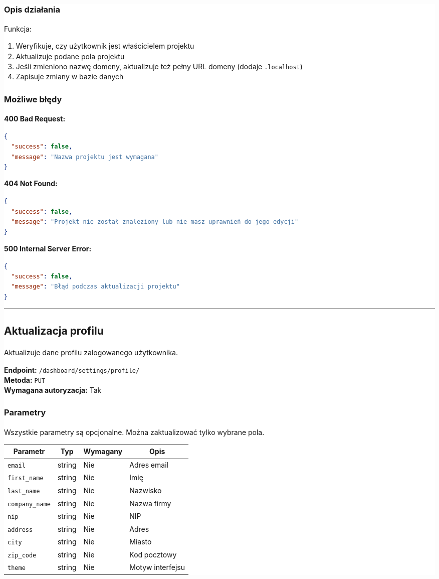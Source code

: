 ### Opis działania

Funkcja:
1. Weryfikuje, czy użytkownik jest właścicielem projektu
2. Aktualizuje podane pola projektu
3. Jeśli zmieniono nazwę domeny, aktualizuje też pełny URL domeny (dodaje `.localhost`)
4. Zapisuje zmiany w bazie danych

### Możliwe błędy

**400 Bad Request:**
```json
{
  "success": false,
  "message": "Nazwa projektu jest wymagana"
}
```

**404 Not Found:**
```json
{
  "success": false,
  "message": "Projekt nie został znaleziony lub nie masz uprawnień do jego edycji"
}
```

**500 Internal Server Error:**
```json
{
  "success": false,
  "message": "Błąd podczas aktualizacji projektu"
}
```

---

## Aktualizacja profilu

Aktualizuje dane profilu zalogowanego użytkownika.

**Endpoint:** `/dashboard/settings/profile/`  
**Metoda:** `PUT`  
**Wymagana autoryzacja:** Tak

### Parametry

Wszystkie parametry są opcjonalne. Można zaktualizować tylko wybrane pola.

| Parametr | Typ | Wymagany | Opis |
|----------|-----|----------|------|
| `email` | string | Nie | Adres email |
| `first_name` | string | Nie | Imię |
| `last_name` | string | Nie | Nazwisko |
| `company_name` | string | Nie | Nazwa firmy |
| `nip` | string | Nie | NIP |
| `address` | string | Nie | Adres |
| `city` | string | Nie | Miasto |
| `zip_code` | string | Nie | Kod pocztowy |
| `theme` | string | Nie | Motyw interfejsu |

